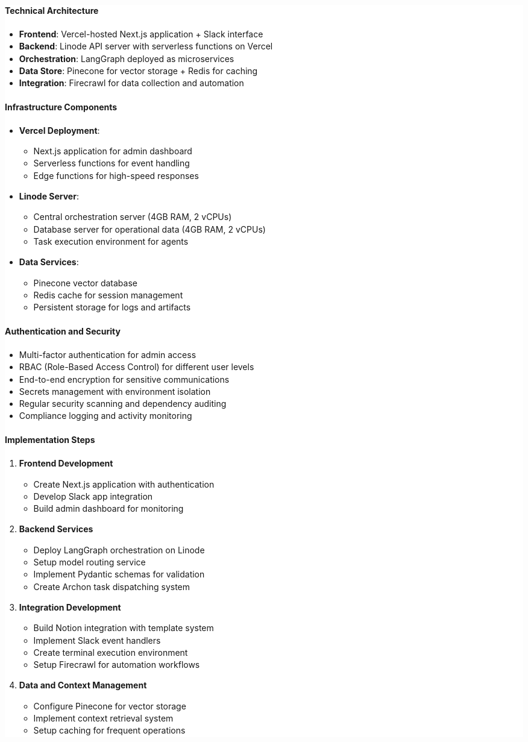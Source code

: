 #### Technical Architecture
- **Frontend**: Vercel-hosted Next.js application + Slack interface
- **Backend**: Linode API server with serverless functions on Vercel
- **Orchestration**: LangGraph deployed as microservices
- **Data Store**: Pinecone for vector storage + Redis for caching
- **Integration**: Firecrawl for data collection and automation

#### Infrastructure Components
- **Vercel Deployment**:
  - Next.js application for admin dashboard
  - Serverless functions for event handling
  - Edge functions for high-speed responses
  
- **Linode Server**:
  - Central orchestration server (4GB RAM, 2 vCPUs)
  - Database server for operational data (4GB RAM, 2 vCPUs)
  - Task execution environment for agents

- **Data Services**:
  - Pinecone vector database
  - Redis cache for session management
  - Persistent storage for logs and artifacts

#### Authentication and Security
- Multi-factor authentication for admin access
- RBAC (Role-Based Access Control) for different user levels
- End-to-end encryption for sensitive communications
- Secrets management with environment isolation
- Regular security scanning and dependency auditing
- Compliance logging and activity monitoring

#### Implementation Steps
1. **Frontend Development**
   - Create Next.js application with authentication
   - Develop Slack app integration
   - Build admin dashboard for monitoring

2. **Backend Services**
   - Deploy LangGraph orchestration on Linode
   - Setup model routing service
   - Implement Pydantic schemas for validation
   - Create Archon task dispatching system

3. **Integration Development**
   - Build Notion integration with template system
   - Implement Slack event handlers
   - Create terminal execution environment
   - Setup Firecrawl for automation workflows

4. **Data and Context Management**
   - Configure Pinecone for vector storage
   - Implement context retrieval system
   - Setup caching for frequent operations
